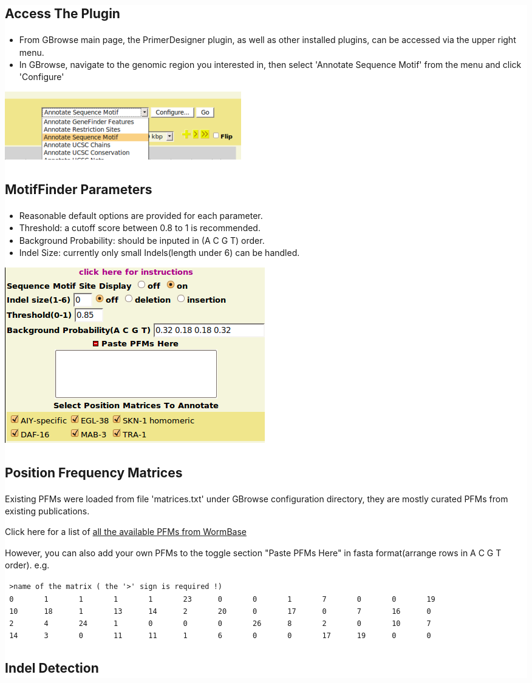 ## <span id="Access_The_Plugin" class="mw-headline">Access The Plugin</span>

- From GBrowse main page, the PrimerDesigner plugin, as well as other
  installed plugins, can be accessed via the upper right menu.
- In GBrowse, navigate to the genomic region you interested in, then
  select 'Annotate Sequence Motif' from the menu and click 'Configure'

<a href="File:Select.png" class="image"><img
src="../mediawiki/images/e/e8/Select.png" class="thumbborder"
width="389" height="112" alt="Select.png" /></a>

  

## <span id="MotifFinder_Parameters" class="mw-headline">MotifFinder Parameters</span>

- Reasonable default options are provided for each parameter.
- Threshold: a cutoff score between 0.8 to 1 is recommended.
- Background Probability: should be inputed in (A C G T) order.
- Indel Size: currently only small Indels(length under 6) can be
  handled.

<a href="File:Parameter.png" class="image" title="boarder"><img
src="../mediawiki/images/d/da/Parameter.png" width="428" height="289"
alt="boarder" /></a>

  

## <span id="Position_Frequency_Matrices" class="mw-headline">Position Frequency Matrices</span>

Existing PFMs were loaded from file 'matrices.txt' under GBrowse
configuration directory, they are mostly curated PFMs from existing
publications.

Click here for a list of
<a href="http://www.wormbase.org/db/seq/position_matrix?list=all"
class="external text" rel="nofollow">all the available PFMs from
WormBase</a>

However, you can also add your own PFMs to the toggle section "Paste
PFMs Here" in fasta format(arrange rows in A C G T order). e.g.

     >name of the matrix ( the '>' sign is required !)
     0       1       1       1       1       23      0       0       1       7       0       0       19
     10      18      1       13      14      2       20      0       17      0       7       16      0
     2       4       24      1       0       0       0       26      8       2       0       10      7
     14      3       0       11      11      1       6       0       0       17      19      0       0

## <span id="Indel_Detection" class="mw-headline">Indel Detection</span>
